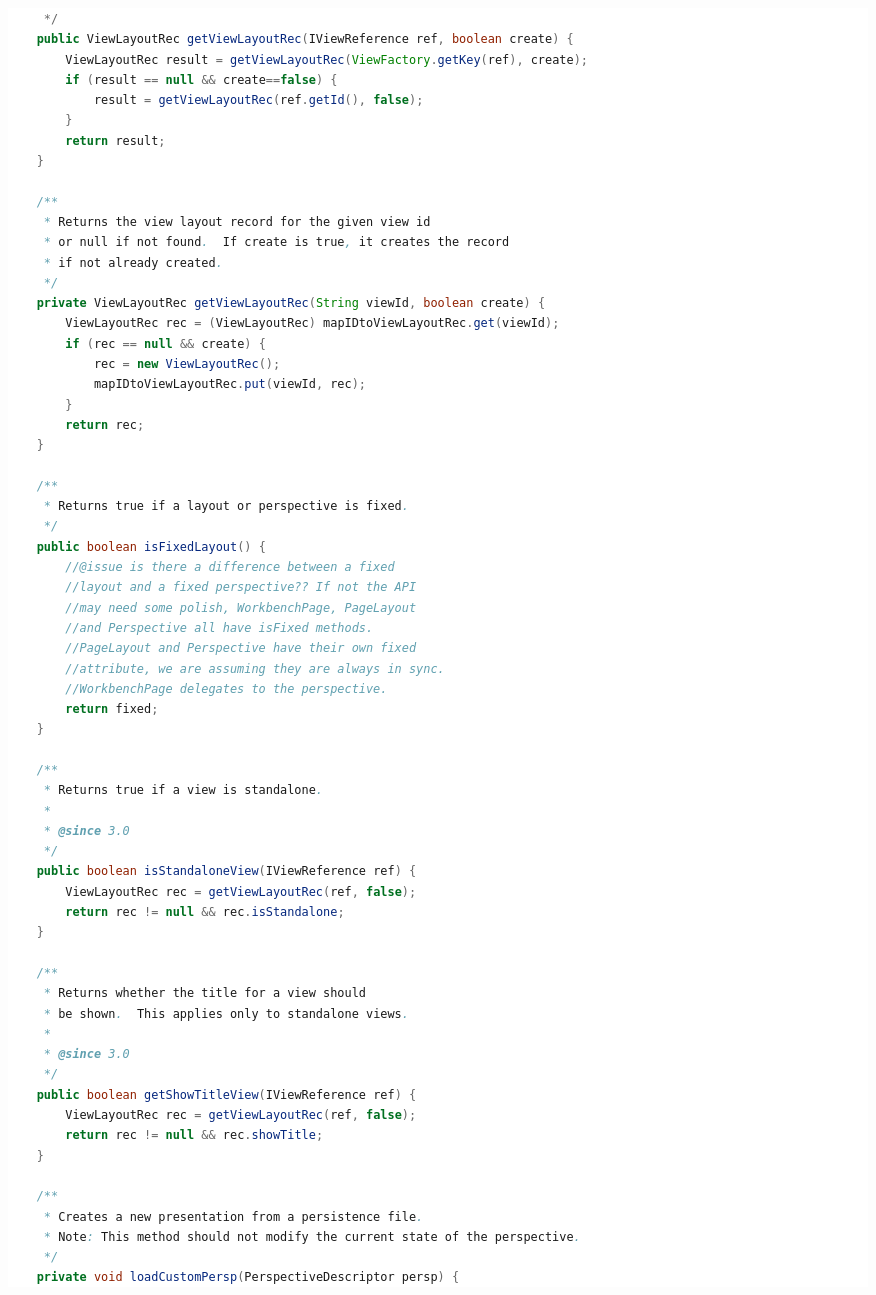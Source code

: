 ```java
     */
    public ViewLayoutRec getViewLayoutRec(IViewReference ref, boolean create) {
        ViewLayoutRec result = getViewLayoutRec(ViewFactory.getKey(ref), create);
        if (result == null && create==false) {
        	result = getViewLayoutRec(ref.getId(), false);
        }
        return result;
    }

    /**
     * Returns the view layout record for the given view id
     * or null if not found.  If create is true, it creates the record
     * if not already created.
     */
    private ViewLayoutRec getViewLayoutRec(String viewId, boolean create) {
        ViewLayoutRec rec = (ViewLayoutRec) mapIDtoViewLayoutRec.get(viewId);
        if (rec == null && create) {
            rec = new ViewLayoutRec();
            mapIDtoViewLayoutRec.put(viewId, rec);
        }
        return rec;
    }

    /**
     * Returns true if a layout or perspective is fixed.
     */
    public boolean isFixedLayout() {
        //@issue is there a difference between a fixed
        //layout and a fixed perspective?? If not the API
        //may need some polish, WorkbenchPage, PageLayout
        //and Perspective all have isFixed methods.  
        //PageLayout and Perspective have their own fixed
        //attribute, we are assuming they are always in sync.
        //WorkbenchPage delegates to the perspective.
        return fixed;
    }

    /**
     * Returns true if a view is standalone.
     * 
     * @since 3.0
     */
    public boolean isStandaloneView(IViewReference ref) {
        ViewLayoutRec rec = getViewLayoutRec(ref, false);
        return rec != null && rec.isStandalone;
    }

    /**
     * Returns whether the title for a view should
     * be shown.  This applies only to standalone views.
     * 
     * @since 3.0
     */
    public boolean getShowTitleView(IViewReference ref) {
        ViewLayoutRec rec = getViewLayoutRec(ref, false);
        return rec != null && rec.showTitle;
    }

    /**
     * Creates a new presentation from a persistence file.
     * Note: This method should not modify the current state of the perspective.
     */
    private void loadCustomPersp(PerspectiveDescriptor persp) {
```